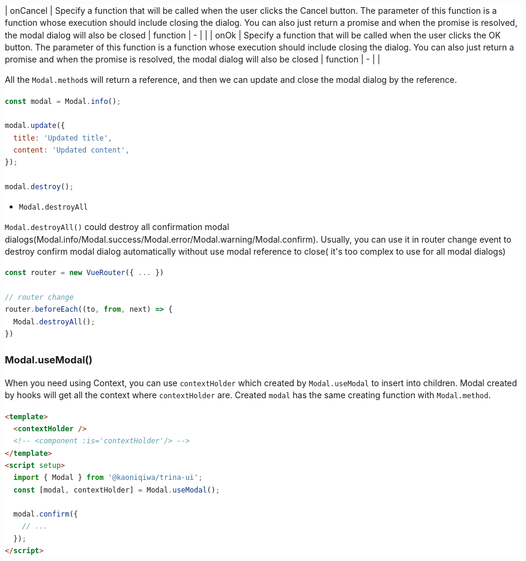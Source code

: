 | onCancel | Specify a function that will be called when the user clicks the Cancel button. The parameter of this function is a function whose execution should include closing the dialog. You can also just return a promise and when the promise is resolved, the modal dialog will also be closed | function | - |  |
| onOk | Specify a function that will be called when the user clicks the OK button. The parameter of this function is a function whose execution should include closing the dialog. You can also just return a promise and when the promise is resolved, the modal dialog will also be closed | function | - |  |

All the `Modal.method`s will return a reference, and then we can update and close the modal dialog by the reference.

```jsx
const modal = Modal.info();

modal.update({
  title: 'Updated title',
  content: 'Updated content',
});

modal.destroy();
```

- `Modal.destroyAll`

`Modal.destroyAll()` could destroy all confirmation modal dialogs(Modal.info/Modal.success/Modal.error/Modal.warning/Modal.confirm). Usually, you can use it in router change event to destroy confirm modal dialog automatically without use modal reference to close( it's too complex to use for all modal dialogs)

```jsx
const router = new VueRouter({ ... })

// router change
router.beforeEach((to, from, next) => {
  Modal.destroyAll();
})
```

### Modal.useModal()

When you need using Context, you can use `contextHolder` which created by `Modal.useModal` to insert into children. Modal created by hooks will get all the context where `contextHolder` are. Created `modal` has the same creating function with `Modal.method`.

```html
<template>
  <contextHolder />
  <!-- <component :is='contextHolder'/> -->
</template>
<script setup>
  import { Modal } from '@kaoniqiwa/trina-ui';
  const [modal, contextHolder] = Modal.useModal();

  modal.confirm({
    // ...
  });
</script>
```
